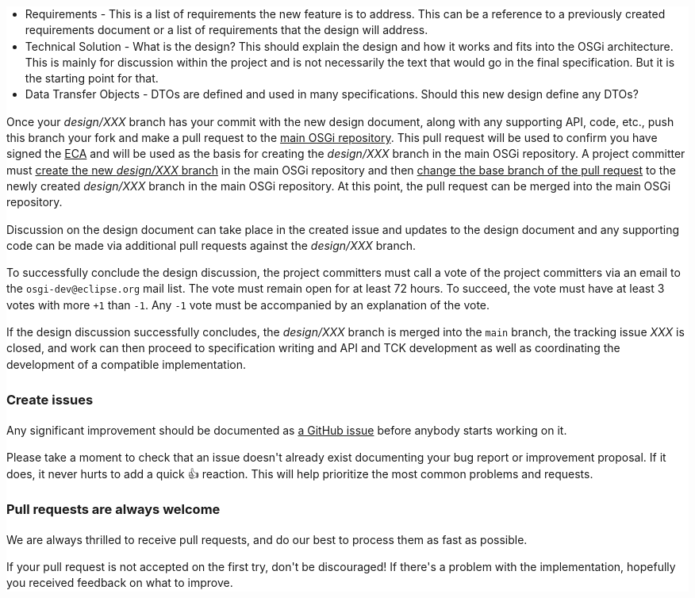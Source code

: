 - Requirements - This is a list of requirements the new feature is to address.
This can be a reference to a previously created requirements document or a list of requirements that the design will address.
- Technical Solution - What is the design?
This should explain the design and how it works and fits into the OSGi architecture.
This is mainly for discussion within the project and is not necessarily the text that would go in the final specification.
But it is the starting point for that.
- Data Transfer Objects - DTOs are defined and used in many specifications.
Should this new design define any DTOs?

Once your _design/XXX_ branch has your commit with the new design document, along with any supporting API, code, etc., push this branch your fork and make a pull request to the [main OSGi repository](https://github.com/osgi/osgi).
This pull request will be used to confirm you have signed the [ECA](#legal-considerations) and will be used as the basis for creating the _design/XXX_ branch in the main OSGi repository.
A project committer must [create the new _design/XXX_ branch](https://docs.github.com/en/github/collaborating-with-issues-and-pull-requests/creating-and-deleting-branches-within-your-repository#creating-a-branch) in the main OSGi repository and then [change the base branch of the pull request](https://docs.github.com/en/github/collaborating-with-issues-and-pull-requests/changing-the-base-branch-of-a-pull-request) to the newly created _design/XXX_ branch in the main OSGi repository.
At this point, the pull request can be merged into the main OSGi repository.

Discussion on the design document can take place in the created issue and updates to the design document and any supporting code can be made via additional pull requests against the _design/XXX_ branch.

To successfully conclude the design discussion, the project committers must call a vote of the project committers via an email to the `osgi-dev@eclipse.org` mail list.
The vote must remain open for at least 72 hours.
To succeed, the vote must have at least 3 votes with more `+1` than `-1`.
Any `-1` vote must be accompanied by an explanation of the vote.

If the design discussion successfully concludes, the _design/XXX_ branch is merged into the `main` branch, the tracking issue _XXX_ is closed, and work can then proceed to specification writing and API and TCK development as well as coordinating the development of a compatible implementation.

### Create issues

Any significant improvement should be documented as [a GitHub issue](https://github.com/osgi/osgi/issues) before anybody starts working on it.

Please take a moment to check that an issue doesn't already exist documenting your bug report or improvement proposal.
If it does, it never hurts to add a quick 👍 reaction.
This will help prioritize the most common problems and requests.

### Pull requests are always welcome

We are always thrilled to receive pull requests, and do our best to process them as fast as possible.

If your pull request is not accepted on the first try, don't be discouraged!
If there's a problem with the implementation, hopefully you received feedback on what to improve.

